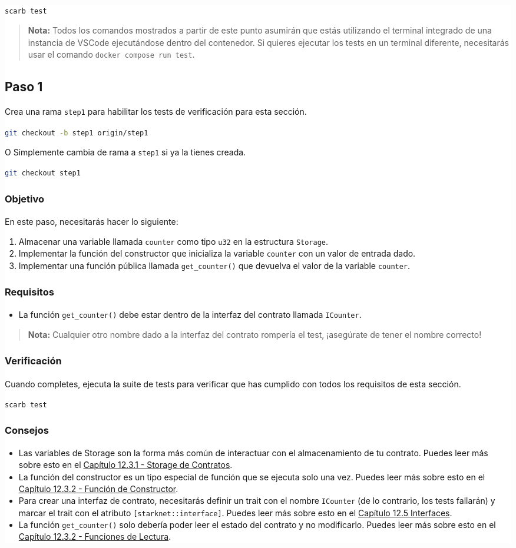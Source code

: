 ```
scarb test
```

> **Nota:** Todos los comandos mostrados a partir de este punto asumirán que estás utilizando el terminal integrado de una instancia de VSCode ejecutándose dentro del contenedor. Si quieres ejecutar los tests en un terminal diferente, necesitarás usar el comando `docker compose run test`.

## Paso 1

Crea una rama `step1` para habilitar los tests de verificación para esta sección.

```bash
git checkout -b step1 origin/step1
```

O Simplemente cambia de rama a `step1` si ya la tienes creada.

```bash
git checkout step1
```

### Objetivo

En este paso, necesitarás hacer lo siguiente:

1. Almacenar una variable llamada `counter` como tipo `u32` en la estructura `Storage`.
2. Implementar la función del constructor que inicializa la variable `counter` con un valor de entrada dado.
3. Implementar una función pública llamada `get_counter()` que devuelva el valor de la variable `counter`.

### Requisitos

- La función `get_counter()` debe estar dentro de la interfaz del contrato llamada `ICounter`.

> **Nota:** Cualquier otro nombre dado a la interfaz del contrato rompería el test, ¡asegúrate de tener el nombre correcto!

### Verificación

Cuando completes, ejecuta la suite de tests para verificar que has cumplido con todos los requisitos de esta sección.

```
scarb test
```

### Consejos

- Las variables de Storage son la forma más común de interactuar con el almacenamiento de tu contrato. Puedes leer más sobre esto en el [Capítulo 12.3.1 - Storage de Contratos](https://book.cairo-lang.org/ch99-01-03-01-contract-storage.html#contract-storage).
- La función del constructor es un tipo especial de función que se ejecuta solo una vez. Puedes leer más sobre esto en el [Capítulo 12.3.2 - Función de Constructor](https://book.cairo-lang.org/ch99-01-03-02-contract-functions.html#1-constructors).
- Para crear una interfaz de contrato, necesitarás definir un trait con el nombre `ICounter` (de lo contrario, los tests fallarán) y marcar el trait con el atributo `[starknet::interface]`. Puedes leer más sobre esto en el [Capítulo 12.5 Interfaces](https://book.cairo-lang.org/ch99-02-01-abis-and-interfaces.html#interface).
- La función `get_counter()` solo debería poder leer el estado del contrato y no modificarlo. Puedes leer más sobre esto en el [Capítulo 12.3.2 - Funciones de Lectura](https://book.cairo-lang.org/ch99-01-03-02-contract-functions.html#view-functions).
